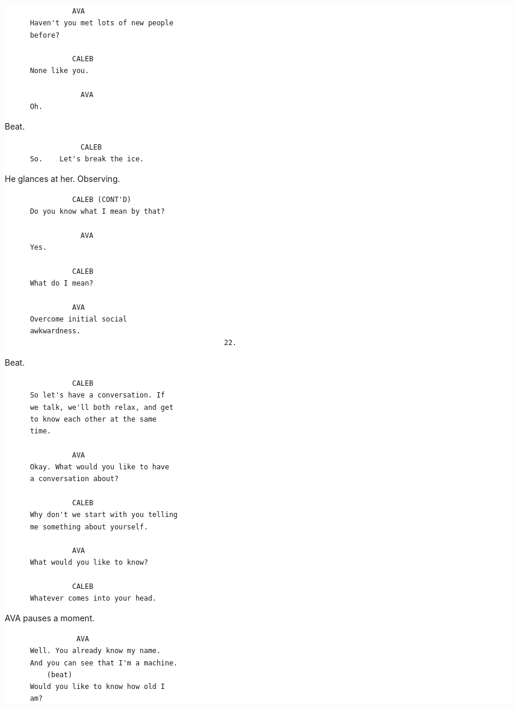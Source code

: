                     AVA
          Haven't you met lots of new people
          before?

                    CALEB
          None like you.

                      AVA
          Oh.

Beat.

                      CALEB
          So.    Let's break the ice.

He glances at her.   Observing.

                    CALEB (CONT'D)
          Do you know what I mean by that?

                      AVA
          Yes.

                    CALEB
          What do I mean?

                    AVA
          Overcome initial social
          awkwardness.
                                                        22.


Beat.

                    CALEB
          So let's have a conversation. If
          we talk, we'll both relax, and get
          to know each other at the same
          time.

                    AVA
          Okay. What would you like to have
          a conversation about?

                    CALEB
          Why don't we start with you telling
          me something about yourself.

                    AVA
          What would you like to know?

                    CALEB
          Whatever comes into your head.
AVA pauses a moment.

                     AVA
          Well. You already know my name.
          And you can see that I'm a machine.
              (beat)
          Would you like to know how old I
          am?
